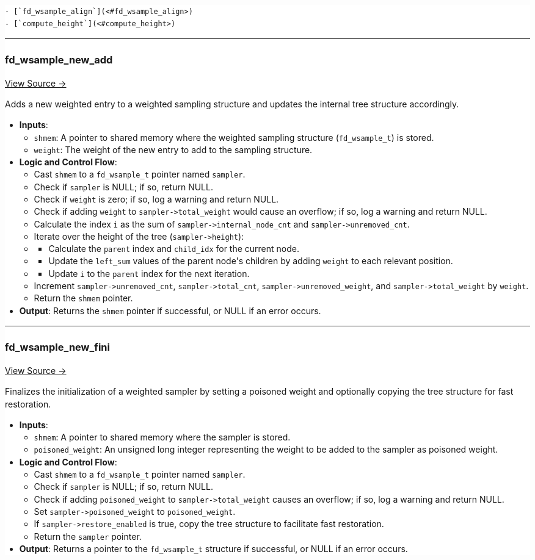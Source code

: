     - [`fd_wsample_align`](<#fd_wsample_align>)
    - [`compute_height`](<#compute_height>)


---
### fd\_wsample\_new\_add
[View Source →](<../../../../../src/ballet/wsample/fd_wsample.c#L314>)

Adds a new weighted entry to a weighted sampling structure and updates the internal tree structure accordingly.
- **Inputs**:
    - ``shmem``: A pointer to shared memory where the weighted sampling structure (`fd_wsample_t`) is stored.
    - ``weight``: The weight of the new entry to add to the sampling structure.
- **Logic and Control Flow**:
    - Cast `shmem` to a `fd_wsample_t` pointer named `sampler`.
    - Check if `sampler` is NULL; if so, return NULL.
    - Check if `weight` is zero; if so, log a warning and return NULL.
    - Check if adding `weight` to `sampler->total_weight` would cause an overflow; if so, log a warning and return NULL.
    - Calculate the index `i` as the sum of `sampler->internal_node_cnt` and `sampler->unremoved_cnt`.
    - Iterate over the height of the tree (`sampler->height`):
    -   - Calculate the `parent` index and `child_idx` for the current node.
    -   - Update the `left_sum` values of the parent node's children by adding `weight` to each relevant position.
    -   - Update `i` to the `parent` index for the next iteration.
    - Increment `sampler->unremoved_cnt`, `sampler->total_cnt`, `sampler->unremoved_weight`, and `sampler->total_weight` by `weight`.
    - Return the `shmem` pointer.
- **Output**: Returns the `shmem` pointer if successful, or NULL if an error occurs.


---
### fd\_wsample\_new\_fini
[View Source →](<../../../../../src/ballet/wsample/fd_wsample.c#L347>)

Finalizes the initialization of a weighted sampler by setting a poisoned weight and optionally copying the tree structure for fast restoration.
- **Inputs**:
    - ``shmem``: A pointer to shared memory where the sampler is stored.
    - ``poisoned_weight``: An unsigned long integer representing the weight to be added to the sampler as poisoned weight.
- **Logic and Control Flow**:
    - Cast `shmem` to a `fd_wsample_t` pointer named `sampler`.
    - Check if `sampler` is NULL; if so, return NULL.
    - Check if adding `poisoned_weight` to `sampler->total_weight` causes an overflow; if so, log a warning and return NULL.
    - Set `sampler->poisoned_weight` to `poisoned_weight`.
    - If `sampler->restore_enabled` is true, copy the tree structure to facilitate fast restoration.
    - Return the `sampler` pointer.
- **Output**: Returns a pointer to the `fd_wsample_t` structure if successful, or NULL if an error occurs.
